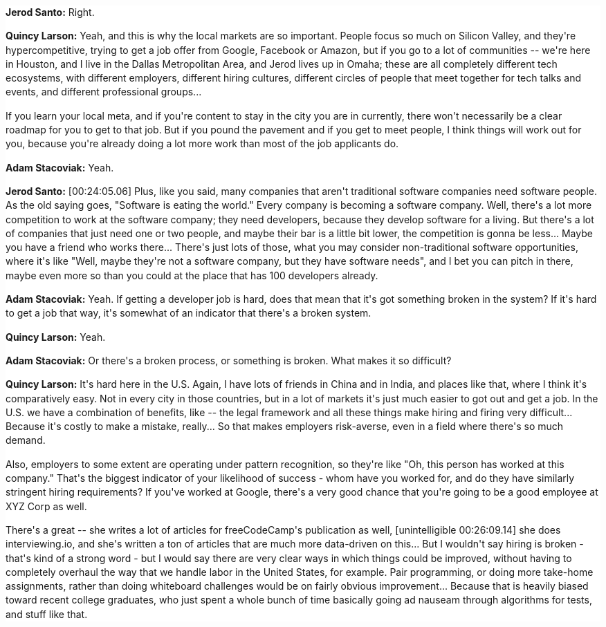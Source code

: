 **Jerod Santo:** Right.

**Quincy Larson:** Yeah, and this is why the local markets are so important. People focus so much on Silicon Valley, and they're hypercompetitive, trying to get a job offer from Google, Facebook or Amazon, but if you go to a lot of communities -- we're here in Houston, and I live in the Dallas Metropolitan Area, and Jerod lives up in Omaha; these are all completely different tech ecosystems, with different employers, different hiring cultures, different circles of people that meet together for tech talks and events, and different professional groups...

If you learn your local meta, and if you're content to stay in the city you are in currently, there won't necessarily be a clear roadmap for you to get to that job. But if you pound the pavement and if you get to meet people, I think things will work out for you, because you're already doing a lot more work than most of the job applicants do.

**Adam Stacoviak:** Yeah.

**Jerod Santo:** \[00:24:05.06\] Plus, like you said, many companies that aren't traditional software companies need software people. As the old saying goes, "Software is eating the world." Every company is becoming a software company. Well, there's a lot more competition to work at the software company; they need developers, because they develop software for a living. But there's a lot of companies that just need one or two people, and maybe their bar is a little bit lower, the competition is gonna be less... Maybe you have a friend who works there... There's just lots of those, what you may consider non-traditional software opportunities, where it's like "Well, maybe they're not a software company, but they have software needs", and I bet you can pitch in there, maybe even more so than you could at the place that has 100 developers already.

**Adam Stacoviak:** Yeah. If getting a developer job is hard, does that mean that it's got something broken in the system? If it's hard to get a job that way, it's somewhat of an indicator that there's a broken system.

**Quincy Larson:** Yeah.

**Adam Stacoviak:** Or there's a broken process, or something is broken. What makes it so difficult?

**Quincy Larson:** It's hard here in the U.S. Again, I have lots of friends in China and in India, and places like that, where I think it's comparatively easy. Not in every city in those countries, but in a lot of markets it's just much easier to got out and get a job. In the U.S. we have a combination of benefits, like -- the legal framework and all these things make hiring and firing very difficult... Because it's costly to make a mistake, really... So that makes employers risk-averse, even in a field where there's so much demand.

Also, employers to some extent are operating under pattern recognition, so they're like "Oh, this person has worked at this company." That's the biggest indicator of your likelihood of success - whom have you worked for, and do they have similarly stringent hiring requirements? If you've worked at Google, there's a very good chance that you're going to be a good employee at XYZ Corp as well.

There's a great -- she writes a lot of articles for freeCodeCamp's publication as well, \[unintelligible 00:26:09.14\] she does interviewing.io, and she's written a ton of articles that are much more data-driven on this... But I wouldn't say hiring is broken - that's kind of a strong word - but I would say there are very clear ways in which things could be improved, without having to completely overhaul the way that we handle labor in the United States, for example. Pair programming, or doing more take-home assignments, rather than doing whiteboard challenges would be on fairly obvious improvement... Because that is heavily biased toward recent college graduates, who just spent a whole bunch of time basically going ad nauseam through algorithms for tests, and stuff like that.

